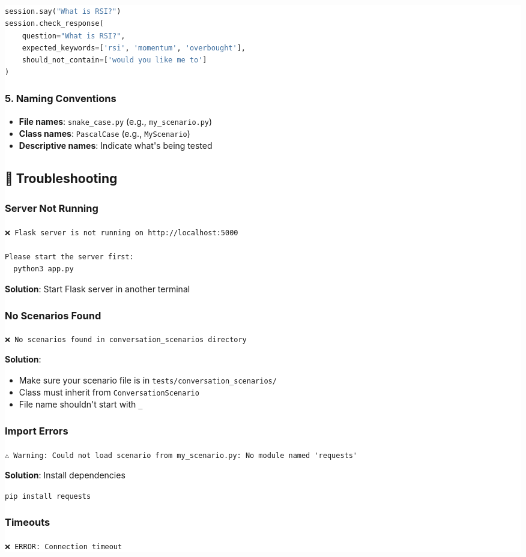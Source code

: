 ```python
session.say("What is RSI?")
session.check_response(
    question="What is RSI?",
    expected_keywords=['rsi', 'momentum', 'overbought'],
    should_not_contain=['would you like me to']
)
```

### 5. Naming Conventions

- **File names**: `snake_case.py` (e.g., `my_scenario.py`)
- **Class names**: `PascalCase` (e.g., `MyScenario`)
- **Descriptive names**: Indicate what's being tested

## 🐛 Troubleshooting

### Server Not Running

```
❌ Flask server is not running on http://localhost:5000

Please start the server first:
  python3 app.py
```

**Solution**: Start Flask server in another terminal

### No Scenarios Found

```
❌ No scenarios found in conversation_scenarios directory
```

**Solution**: 
- Make sure your scenario file is in `tests/conversation_scenarios/`
- Class must inherit from `ConversationScenario`
- File name shouldn't start with `_`

### Import Errors

```
⚠️ Warning: Could not load scenario from my_scenario.py: No module named 'requests'
```

**Solution**: Install dependencies
```bash
pip install requests
```

### Timeouts

```
❌ ERROR: Connection timeout
```
